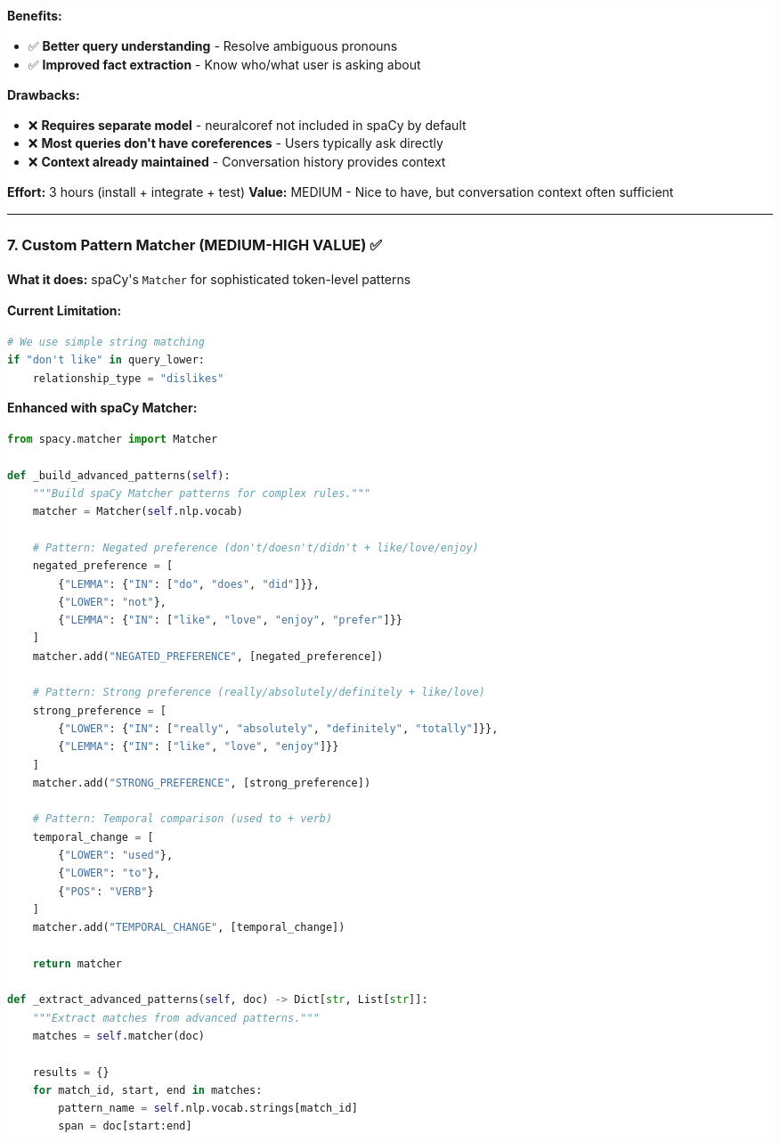 **Benefits:**
- ✅ **Better query understanding** - Resolve ambiguous pronouns
- ✅ **Improved fact extraction** - Know who/what user is asking about

**Drawbacks:**
- ❌ **Requires separate model** - neuralcoref not included in spaCy by default
- ❌ **Most queries don't have coreferences** - Users typically ask directly
- ❌ **Context already maintained** - Conversation history provides context

**Effort:** 3 hours (install + integrate + test)
**Value:** MEDIUM - Nice to have, but conversation context often sufficient

---

### **7. Custom Pattern Matcher (MEDIUM-HIGH VALUE)** ✅

**What it does:** spaCy's `Matcher` for sophisticated token-level patterns

**Current Limitation:**
```python
# We use simple string matching
if "don't like" in query_lower:
    relationship_type = "dislikes"
```

**Enhanced with spaCy Matcher:**
```python
from spacy.matcher import Matcher

def _build_advanced_patterns(self):
    """Build spaCy Matcher patterns for complex rules."""
    matcher = Matcher(self.nlp.vocab)
    
    # Pattern: Negated preference (don't/doesn't/didn't + like/love/enjoy)
    negated_preference = [
        {"LEMMA": {"IN": ["do", "does", "did"]}},
        {"LOWER": "not"},
        {"LEMMA": {"IN": ["like", "love", "enjoy", "prefer"]}}
    ]
    matcher.add("NEGATED_PREFERENCE", [negated_preference])
    
    # Pattern: Strong preference (really/absolutely/definitely + like/love)
    strong_preference = [
        {"LOWER": {"IN": ["really", "absolutely", "definitely", "totally"]}},
        {"LEMMA": {"IN": ["like", "love", "enjoy"]}}
    ]
    matcher.add("STRONG_PREFERENCE", [strong_preference])
    
    # Pattern: Temporal comparison (used to + verb)
    temporal_change = [
        {"LOWER": "used"},
        {"LOWER": "to"},
        {"POS": "VERB"}
    ]
    matcher.add("TEMPORAL_CHANGE", [temporal_change])
    
    return matcher

def _extract_advanced_patterns(self, doc) -> Dict[str, List[str]]:
    """Extract matches from advanced patterns."""
    matches = self.matcher(doc)
    
    results = {}
    for match_id, start, end in matches:
        pattern_name = self.nlp.vocab.strings[match_id]
        span = doc[start:end]
```